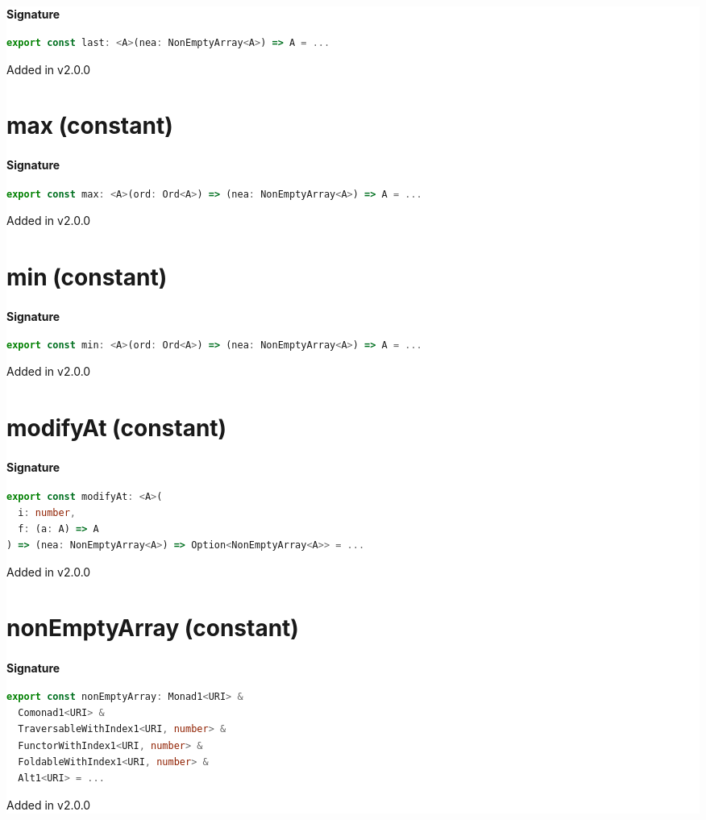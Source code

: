 **Signature**

```ts
export const last: <A>(nea: NonEmptyArray<A>) => A = ...
```

Added in v2.0.0

# max (constant)

**Signature**

```ts
export const max: <A>(ord: Ord<A>) => (nea: NonEmptyArray<A>) => A = ...
```

Added in v2.0.0

# min (constant)

**Signature**

```ts
export const min: <A>(ord: Ord<A>) => (nea: NonEmptyArray<A>) => A = ...
```

Added in v2.0.0

# modifyAt (constant)

**Signature**

```ts
export const modifyAt: <A>(
  i: number,
  f: (a: A) => A
) => (nea: NonEmptyArray<A>) => Option<NonEmptyArray<A>> = ...
```

Added in v2.0.0

# nonEmptyArray (constant)

**Signature**

```ts
export const nonEmptyArray: Monad1<URI> &
  Comonad1<URI> &
  TraversableWithIndex1<URI, number> &
  FunctorWithIndex1<URI, number> &
  FoldableWithIndex1<URI, number> &
  Alt1<URI> = ...
```

Added in v2.0.0
